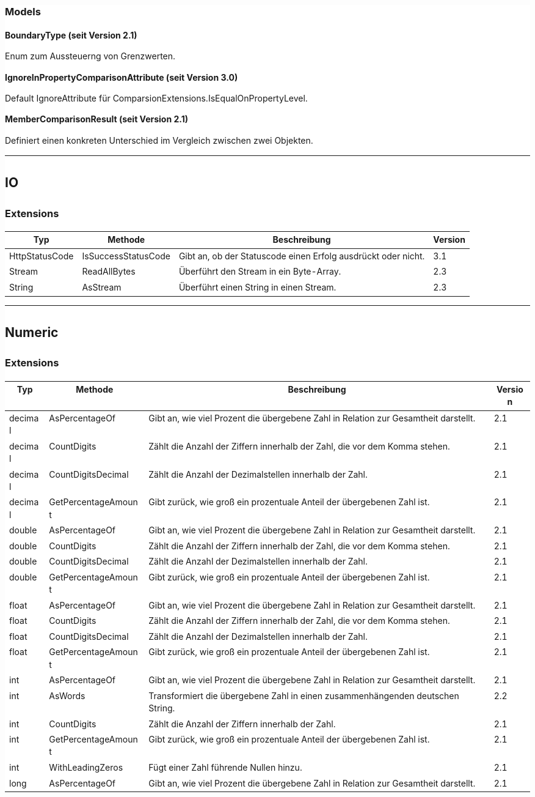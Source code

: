 ### Models

**BoundaryType (seit Version 2.1)**

Enum zum Aussteuerng von Grenzwerten.

**IgnoreInPropertyComparisonAttribute (seit Version 3.0)**

Default IgnoreAttribute für ComparsionExtensions.IsEqualOnPropertyLevel.

**MemberComparisonResult (seit Version 2.1)**

Definiert einen konkreten Unterschied im Vergleich zwischen zwei Objekten.

---
## IO

### Extensions

|Typ|Methode|Beschreibung|Version|
|---|---|---|---|
|HttpStatusCode|IsSuccessStatusCode|Gibt an, ob der Statuscode einen Erfolg ausdrückt oder nicht.|3.1|
|Stream|ReadAllBytes|Überführt den Stream in ein Byte-Array.|2.3|
|String|AsStream|Überführt einen String in einen Stream.|2.3|

---
## Numeric

### Extensions

|Typ|Methode|Beschreibung|Version|
|---|---|---|---|
|decimal|AsPercentageOf|Gibt an, wie viel Prozent die übergebene Zahl in Relation zur Gesamtheit darstellt.|2.1|
|decimal|CountDigits|Zählt die Anzahl der Ziffern innerhalb der Zahl, die vor dem Komma stehen.|2.1|
|decimal|CountDigitsDecimal|Zählt die Anzahl der Dezimalstellen innerhalb der Zahl.|2.1|
|decimal|GetPercentageAmount|Gibt zurück, wie groß ein prozentuale Anteil der übergebenen Zahl ist.|2.1|
|double|AsPercentageOf|Gibt an, wie viel Prozent die übergebene Zahl in Relation zur Gesamtheit darstellt.|2.1|
|double|CountDigits|Zählt die Anzahl der Ziffern innerhalb der Zahl, die vor dem Komma stehen.|2.1|
|double|CountDigitsDecimal|Zählt die Anzahl der Dezimalstellen innerhalb der Zahl.|2.1|
|double|GetPercentageAmount|Gibt zurück, wie groß ein prozentuale Anteil der übergebenen Zahl ist.|2.1|
|float|AsPercentageOf|Gibt an, wie viel Prozent die übergebene Zahl in Relation zur Gesamtheit darstellt.|2.1|
|float|CountDigits|Zählt die Anzahl der Ziffern innerhalb der Zahl, die vor dem Komma stehen.|2.1|
|float|CountDigitsDecimal|Zählt die Anzahl der Dezimalstellen innerhalb der Zahl.|2.1|
|float|GetPercentageAmount|Gibt zurück, wie groß ein prozentuale Anteil der übergebenen Zahl ist.|2.1|
|int|AsPercentageOf|Gibt an, wie viel Prozent die übergebene Zahl in Relation zur Gesamtheit darstellt.|2.1|
|int|AsWords|Transformiert die übergebene Zahl in einen zusammenhängenden deutschen String.|2.2|
|int|CountDigits|Zählt die Anzahl der Ziffern innerhalb der Zahl.|2.1|
|int|GetPercentageAmount|Gibt zurück, wie groß ein prozentuale Anteil der übergebenen Zahl ist.|2.1|
|int|WithLeadingZeros|Fügt einer Zahl führende Nullen hinzu.|2.1|
|long|AsPercentageOf|Gibt an, wie viel Prozent die übergebene Zahl in Relation zur Gesamtheit darstellt.|2.1|